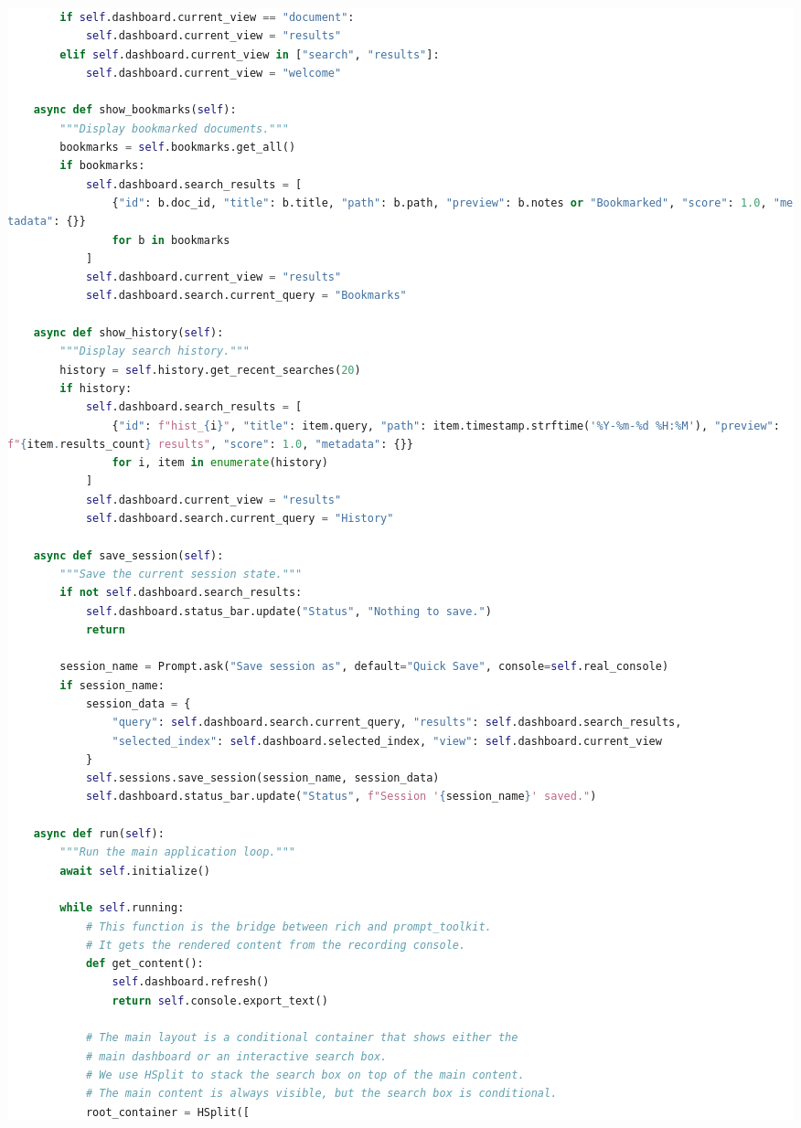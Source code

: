 ```python
        if self.dashboard.current_view == "document":
            self.dashboard.current_view = "results"
        elif self.dashboard.current_view in ["search", "results"]:
            self.dashboard.current_view = "welcome"

    async def show_bookmarks(self):
        """Display bookmarked documents."""
        bookmarks = self.bookmarks.get_all()
        if bookmarks:
            self.dashboard.search_results = [
                {"id": b.doc_id, "title": b.title, "path": b.path, "preview": b.notes or "Bookmarked", "score": 1.0, "metadata": {}}
                for b in bookmarks
            ]
            self.dashboard.current_view = "results"
            self.dashboard.search.current_query = "Bookmarks"

    async def show_history(self):
        """Display search history."""
        history = self.history.get_recent_searches(20)
        if history:
            self.dashboard.search_results = [
                {"id": f"hist_{i}", "title": item.query, "path": item.timestamp.strftime('%Y-%m-%d %H:%M'), "preview": f"{item.results_count} results", "score": 1.0, "metadata": {}}
                for i, item in enumerate(history)
            ]
            self.dashboard.current_view = "results"
            self.dashboard.search.current_query = "History"

    async def save_session(self):
        """Save the current session state."""
        if not self.dashboard.search_results:
            self.dashboard.status_bar.update("Status", "Nothing to save.")
            return
        
        session_name = Prompt.ask("Save session as", default="Quick Save", console=self.real_console)
        if session_name:
            session_data = {
                "query": self.dashboard.search.current_query, "results": self.dashboard.search_results,
                "selected_index": self.dashboard.selected_index, "view": self.dashboard.current_view
            }
            self.sessions.save_session(session_name, session_data)
            self.dashboard.status_bar.update("Status", f"Session '{session_name}' saved.")

    async def run(self):
        """Run the main application loop."""
        await self.initialize()

        while self.running:
            # This function is the bridge between rich and prompt_toolkit.
            # It gets the rendered content from the recording console.
            def get_content():
                self.dashboard.refresh()
                return self.console.export_text()

            # The main layout is a conditional container that shows either the
            # main dashboard or an interactive search box.
            # We use HSplit to stack the search box on top of the main content.
            # The main content is always visible, but the search box is conditional.
            root_container = HSplit([
```